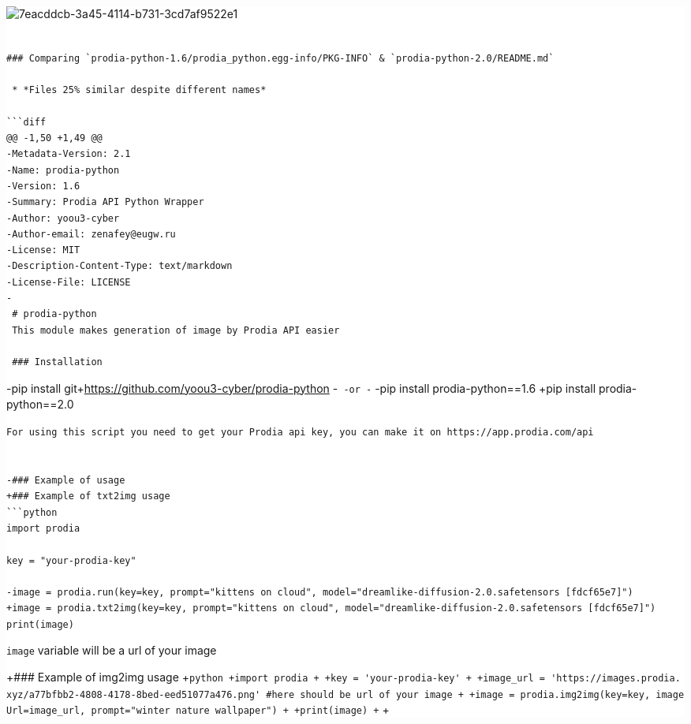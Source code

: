  ![7eacddcb-3a45-4114-b731-3cd7af9522e1](https://user-images.githubusercontent.com/118455214/233359979-80274381-10dd-4ced-b7fa-d45437ef5bce.png)
```

### Comparing `prodia-python-1.6/prodia_python.egg-info/PKG-INFO` & `prodia-python-2.0/README.md`

 * *Files 25% similar despite different names*

```diff
@@ -1,50 +1,49 @@
-Metadata-Version: 2.1
-Name: prodia-python
-Version: 1.6
-Summary: Prodia API Python Wrapper
-Author: yoou3-cyber
-Author-email: zenafey@eugw.ru
-License: MIT
-Description-Content-Type: text/markdown
-License-File: LICENSE
-
 # prodia-python
 This module makes generation of image by Prodia API easier
 
 ### Installation 
 ```
-pip install git+https://github.com/yoou3-cyber/prodia-python
-```
-or
-```
-pip install prodia-python==1.6
+pip install prodia-python==2.0
 ```
 For using this script you need to get your Prodia api key, you can make it on https://app.prodia.com/api
 
 
-### Example of usage
+### Example of txt2img usage
 ```python
 import prodia
 
 key = "your-prodia-key"
 
-image = prodia.run(key=key, prompt="kittens on cloud", model="dreamlike-diffusion-2.0.safetensors [fdcf65e7]")
+image = prodia.txt2img(key=key, prompt="kittens on cloud", model="dreamlike-diffusion-2.0.safetensors [fdcf65e7]")
 print(image)
 ```
 `image` variable will be a url of your image
 
+### Example of img2img usage
+```python
+import prodia
+
+key = 'your-prodia-key'
+
+image_url = 'https://images.prodia.xyz/a77bfbb2-4808-4178-8bed-eed51077a476.png' #here should be url of your image
+
+image = prodia.img2img(key=key, imageUrl=image_url, prompt="winter nature wallpaper")
+
+print(image)
+```
+